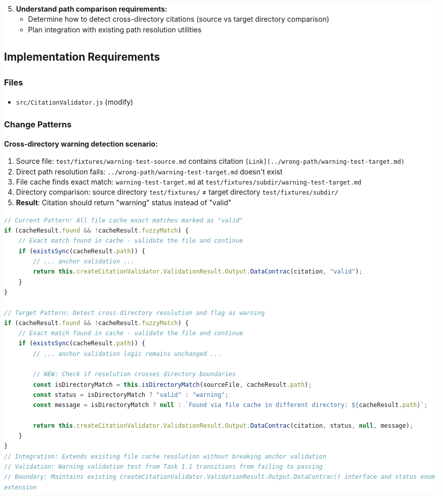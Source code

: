 5. **Understand path comparison requirements:**
   - Determine how to detect cross-directory citations (source vs target directory comparison)
   - Plan integration with existing path resolution utilities

## Implementation Requirements

### Files
- `src/CitationValidator.js` (modify)

### Change Patterns

**Cross-directory warning detection scenario:**
1. Source file: `test/fixtures/warning-test-source.md` contains citation `[Link](../wrong-path/warning-test-target.md)`
2. Direct path resolution fails: `../wrong-path/warning-test-target.md` doesn't exist
3. File cache finds exact match: `warning-test-target.md` at `test/fixtures/subdir/warning-test-target.md`
4. Directory comparison: source directory `test/fixtures/` ≠ target directory `test/fixtures/subdir/`
5. **Result**: Citation should return "warning" status instead of "valid"

```javascript
// Current Pattern: All file cache exact matches marked as "valid"
if (cacheResult.found && !cacheResult.fuzzyMatch) {
    // Exact match found in cache - validate the file and continue
    if (existsSync(cacheResult.path)) {
        // ... anchor validation ...
        return this.createCitationValidator.ValidationResult.Output.DataContrac(citation, "valid");
    }
}

// Target Pattern: Detect cross-directory resolution and flag as warning
if (cacheResult.found && !cacheResult.fuzzyMatch) {
    // Exact match found in cache - validate the file and continue
    if (existsSync(cacheResult.path)) {
        // ... anchor validation logic remains unchanged ...

        // NEW: Check if resolution crosses directory boundaries
        const isDirectoryMatch = this.isDirectoryMatch(sourceFile, cacheResult.path);
        const status = isDirectoryMatch ? "valid" : "warning";
        const message = isDirectoryMatch ? null : `Found via file cache in different directory: ${cacheResult.path}`;

        return this.createCitationValidator.ValidationResult.Output.DataContrac(citation, status, null, message);
    }
}
// Integration: Extends existing file cache resolution without breaking anchor validation
// Validation: Warning validation test from Task 1.1 transitions from failing to passing
// Boundary: Maintains existing createCitationValidator.ValidationResult.Output.DataContrac() interface and status enum extension
```
